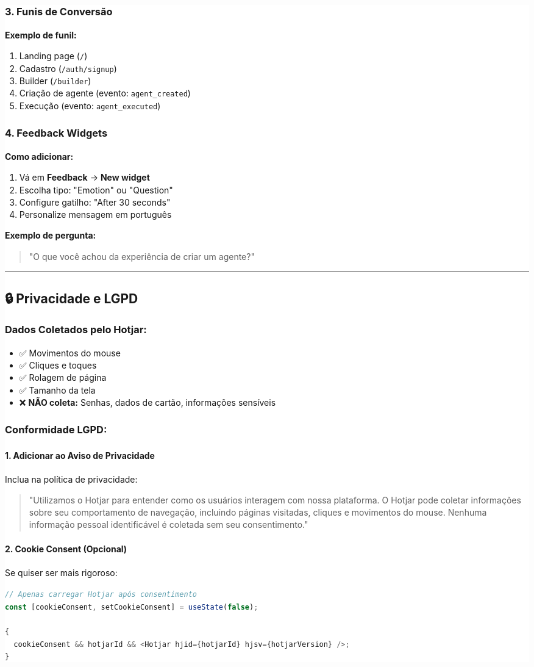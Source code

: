 ### **3. Funis de Conversão**

**Exemplo de funil:**

1. Landing page (`/`)
2. Cadastro (`/auth/signup`)
3. Builder (`/builder`)
4. Criação de agente (evento: `agent_created`)
5. Execução (evento: `agent_executed`)

### **4. Feedback Widgets**

**Como adicionar:**

1. Vá em **Feedback** → **New widget**
2. Escolha tipo: "Emotion" ou "Question"
3. Configure gatilho: "After 30 seconds"
4. Personalize mensagem em português

**Exemplo de pergunta:**

> "O que você achou da experiência de criar um agente?"

---

## 🔒 Privacidade e LGPD

### **Dados Coletados pelo Hotjar:**

- ✅ Movimentos do mouse
- ✅ Cliques e toques
- ✅ Rolagem de página
- ✅ Tamanho da tela
- ❌ **NÃO coleta:** Senhas, dados de cartão, informações sensíveis

### **Conformidade LGPD:**

#### **1. Adicionar ao Aviso de Privacidade**

Inclua na política de privacidade:

> "Utilizamos o Hotjar para entender como os usuários interagem com nossa plataforma. O Hotjar pode coletar informações sobre seu comportamento de navegação, incluindo páginas visitadas, cliques e movimentos do mouse. Nenhuma informação pessoal identificável é coletada sem seu consentimento."

#### **2. Cookie Consent (Opcional)**

Se quiser ser mais rigoroso:

```typescript
// Apenas carregar Hotjar após consentimento
const [cookieConsent, setCookieConsent] = useState(false);

{
  cookieConsent && hotjarId && <Hotjar hjid={hotjarId} hjsv={hotjarVersion} />;
}
```
